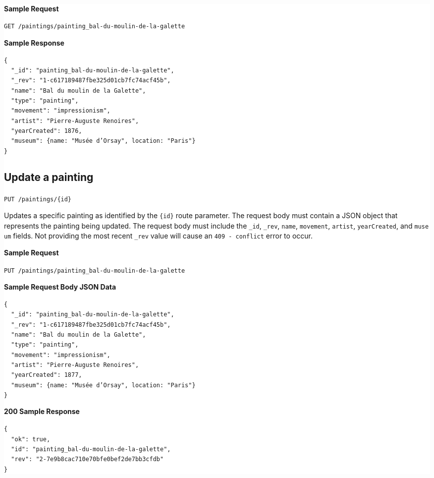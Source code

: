 **Sample Request**

```
GET /paintings/painting_bal-du-moulin-de-la-galette
```

**Sample Response**

```
{
  "_id": "painting_bal-du-moulin-de-la-galette",
  "_rev": "1-c617189487fbe325d01cb7fc74acf45b",
  "name": "Bal du moulin de la Galette",
  "type": "painting",
  "movement": "impressionism",
  "artist": "Pierre-Auguste Renoires",
  "yearCreated": 1876,
  "museum": {name: "Musée d’Orsay", location: "Paris"}
}
```

## Update a painting

`PUT /paintings/{id}`

Updates a specific painting as identified by the `{id}` route parameter. The request body must contain a JSON object that represents the painting being updated. The request body must include the `_id`, `_rev`, `name`, `movement`, `artist`, `yearCreated`, and `museum` fields. Not providing the most recent `_rev` value will cause an `409 - conflict` error to occur.

**Sample Request**

```
PUT /paintings/painting_bal-du-moulin-de-la-galette
```

**Sample Request Body JSON Data**

```
{
  "_id": "painting_bal-du-moulin-de-la-galette",
  "_rev": "1-c617189487fbe325d01cb7fc74acf45b",
  "name": "Bal du moulin de la Galette",
  "type": "painting",
  "movement": "impressionism",
  "artist": "Pierre-Auguste Renoires",
  "yearCreated": 1877,
  "museum": {name: "Musée d’Orsay", location: "Paris"}
}
```

**200 Sample Response**

```
{
  "ok": true,
  "id": "painting_bal-du-moulin-de-la-galette",
  "rev": "2-7e9b8cac710e70bfe0bef2de7bb3cfdb"
}
```
